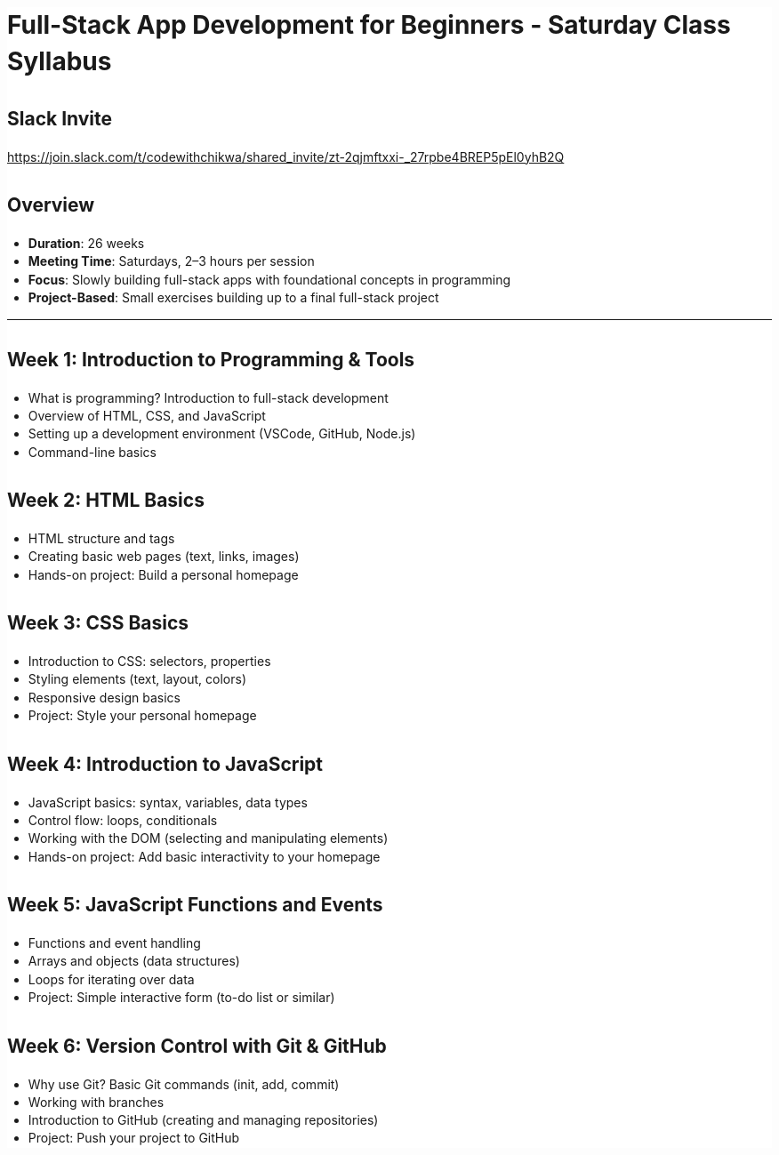 # Full-Stack App Development for Beginners - Saturday Class Syllabus

## Slack Invite
https://join.slack.com/t/codewithchikwa/shared_invite/zt-2qjmftxxi-_27rpbe4BREP5pEl0yhB2Q

## Overview
- **Duration**: 26 weeks
- **Meeting Time**: Saturdays, 2–3 hours per session
- **Focus**: Slowly building full-stack apps with foundational concepts in programming
- **Project-Based**: Small exercises building up to a final full-stack project

---

## Week 1: Introduction to Programming & Tools
- What is programming? Introduction to full-stack development
- Overview of HTML, CSS, and JavaScript
- Setting up a development environment (VSCode, GitHub, Node.js)
- Command-line basics

## Week 2: HTML Basics
- HTML structure and tags
- Creating basic web pages (text, links, images)
- Hands-on project: Build a personal homepage

## Week 3: CSS Basics
- Introduction to CSS: selectors, properties
- Styling elements (text, layout, colors)
- Responsive design basics
- Project: Style your personal homepage

## Week 4: Introduction to JavaScript
- JavaScript basics: syntax, variables, data types
- Control flow: loops, conditionals
- Working with the DOM (selecting and manipulating elements)
- Hands-on project: Add basic interactivity to your homepage

## Week 5: JavaScript Functions and Events
- Functions and event handling
- Arrays and objects (data structures)
- Loops for iterating over data
- Project: Simple interactive form (to-do list or similar)

## Week 6: Version Control with Git & GitHub
- Why use Git? Basic Git commands (init, add, commit)
- Working with branches
- Introduction to GitHub (creating and managing repositories)
- Project: Push your project to GitHub
